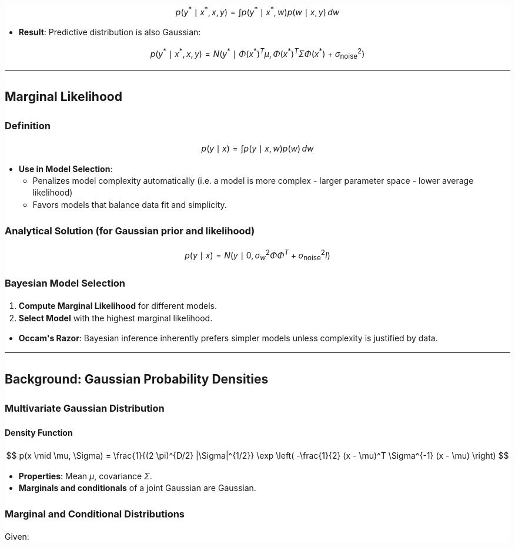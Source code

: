 $$
p(y^* \mid x^*, x, y) = \int p(y^* \mid x^*, w) p(w \mid x, y) \, dw
$$

- **Result**: Predictive distribution is also Gaussian:

$$
p(y^* \mid x^*, x, y) = N(y^* \mid \Phi(x^*)^T \mu, \Phi(x^*)^T \Sigma \Phi(x^*) + \sigma_{\text{noise}}^2)
$$

--- 
## Marginal Likelihood

### Definition
$$
p(y \mid x) = \int p(y \mid x, w) p(w) \, dw
$$

- **Use in Model Selection**:
    - Penalizes model complexity automatically (i.e. a model is more complex - larger parameter space - lower average likelihood)
    - Favors models that balance data fit and simplicity.

### Analytical Solution (for Gaussian prior and likelihood)
$$
p(y \mid x) = N(y \mid 0, \sigma_w^2 \Phi \Phi^T + \sigma_{\text{noise}}^2 I)
$$

### Bayesian Model Selection
1. **Compute Marginal Likelihood** for different models.
2. **Select Model** with the highest marginal likelihood.

- **Occam's Razor**: Bayesian inference inherently prefers simpler models unless complexity is justified by data.

---
## Background: Gaussian Probability Densities

### Multivariate Gaussian Distribution

#### Density Function
$$
p(x \mid \mu, \Sigma) = \frac{1}{(2 \pi)^{D/2} |\Sigma|^{1/2}} \exp \left( -\frac{1}{2} (x - \mu)^T \Sigma^{-1} (x - \mu) \right)
$$

- **Properties**: Mean $\mu$, covariance $\Sigma$.
- **Marginals and conditionals** of a joint Gaussian are Gaussian.

### Marginal and Conditional Distributions
Given:
